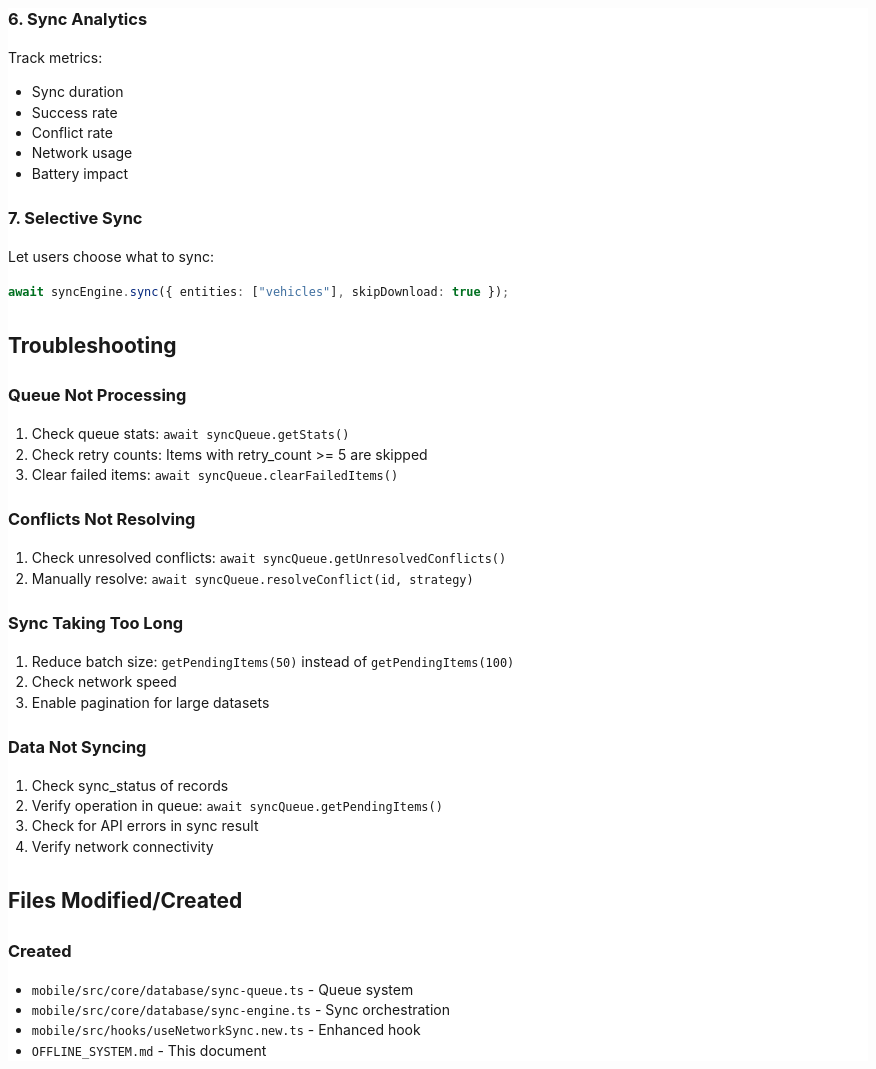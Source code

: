 ### 6. Sync Analytics

Track metrics:

- Sync duration
- Success rate
- Conflict rate
- Network usage
- Battery impact

### 7. Selective Sync

Let users choose what to sync:

```typescript
await syncEngine.sync({ entities: ["vehicles"], skipDownload: true });
```

## Troubleshooting

### Queue Not Processing

1. Check queue stats: `await syncQueue.getStats()`
2. Check retry counts: Items with retry_count >= 5 are skipped
3. Clear failed items: `await syncQueue.clearFailedItems()`

### Conflicts Not Resolving

1. Check unresolved conflicts: `await syncQueue.getUnresolvedConflicts()`
2. Manually resolve: `await syncQueue.resolveConflict(id, strategy)`

### Sync Taking Too Long

1. Reduce batch size: `getPendingItems(50)` instead of `getPendingItems(100)`
2. Check network speed
3. Enable pagination for large datasets

### Data Not Syncing

1. Check sync_status of records
2. Verify operation in queue: `await syncQueue.getPendingItems()`
3. Check for API errors in sync result
4. Verify network connectivity

## Files Modified/Created

### Created

- `mobile/src/core/database/sync-queue.ts` - Queue system
- `mobile/src/core/database/sync-engine.ts` - Sync orchestration
- `mobile/src/hooks/useNetworkSync.new.ts` - Enhanced hook
- `OFFLINE_SYSTEM.md` - This document
